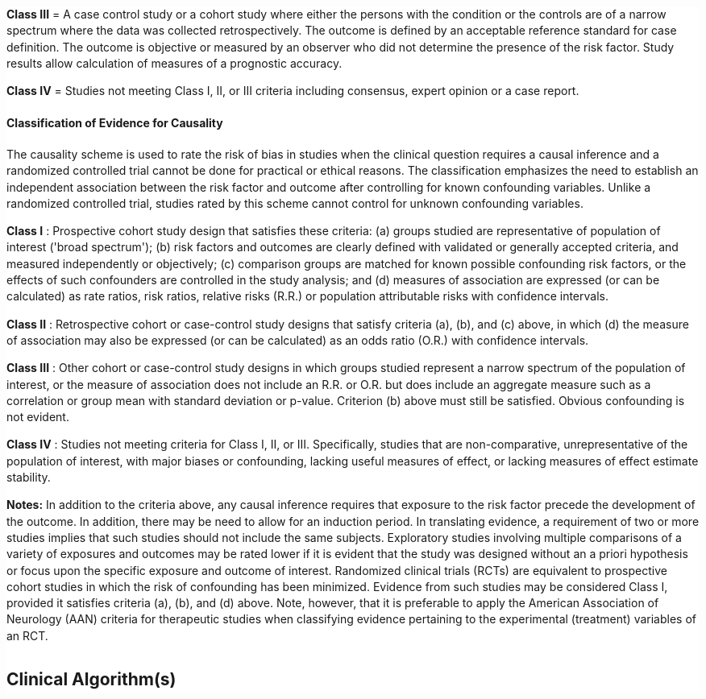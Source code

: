 
**Class III** = A case control study or a cohort study where either the persons with the condition or the controls are of a narrow spectrum where the data was collected retrospectively. The outcome is defined by an acceptable reference standard for case definition. The outcome is objective or measured by an observer who did not determine the presence of the risk factor. Study results allow calculation of measures of a prognostic accuracy. 


**Class IV** = Studies not meeting Class I, II, or III criteria including consensus, expert opinion or a case report. 


####  Classification of Evidence for Causality 


The causality scheme is used to rate the risk of bias in studies when the clinical question requires a causal inference and a randomized controlled trial cannot be done for practical or ethical reasons. The classification emphasizes the need to establish an independent association between the risk factor and outcome after controlling for known confounding variables. Unlike a randomized controlled trial, studies rated by this scheme cannot control for unknown confounding variables. 


**Class I** : Prospective cohort study design that satisfies these criteria: (a) groups studied are representative of population of interest ('broad spectrum'); (b) risk factors and outcomes are clearly defined with validated or generally accepted criteria, and measured independently or objectively; (c) comparison groups are matched for known possible confounding risk factors, or the effects of such confounders are controlled in the study analysis; and (d) measures of association are expressed (or can be calculated) as rate ratios, risk ratios, relative risks (R.R.) or population attributable risks with confidence intervals. 


**Class II** : Retrospective cohort or case-control study designs that satisfy criteria (a), (b), and (c) above, in which (d) the measure of association may also be expressed (or can be calculated) as an odds ratio (O.R.) with confidence intervals. 


**Class III** : Other cohort or case-control study designs in which groups studied represent a narrow spectrum of the population of interest, or the measure of association does not include an R.R. or O.R. but does include an aggregate measure such as a correlation or group mean with standard deviation or p-value. Criterion (b) above must still be satisfied. Obvious confounding is not evident. 


**Class IV** : Studies not meeting criteria for Class I, II, or III. Specifically, studies that are non-comparative, unrepresentative of the population of interest, with major biases or confounding, lacking useful measures of effect, or lacking measures of effect estimate stability. 


**Notes:** In addition to the criteria above, any causal inference requires that exposure to the risk factor precede the development of the outcome. In addition, there may be need to allow for an induction period. In translating evidence, a requirement of two or more studies implies that such studies should not include the same subjects. Exploratory studies involving multiple comparisons of a variety of exposures and outcomes may be rated lower if it is evident that the study was designed without an a priori hypothesis or focus upon the specific exposure and outcome of interest. Randomized clinical trials (RCTs) are equivalent to prospective cohort studies in which the risk of confounding has been minimized. Evidence from such studies may be considered Class I, provided it satisfies criteria (a), (b), and (d) above. Note, however, that it is preferable to apply the American Association of Neurology (AAN) criteria for therapeutic studies when classifying evidence pertaining to the experimental (treatment) variables of an RCT. 
## Clinical Algorithm(s)
